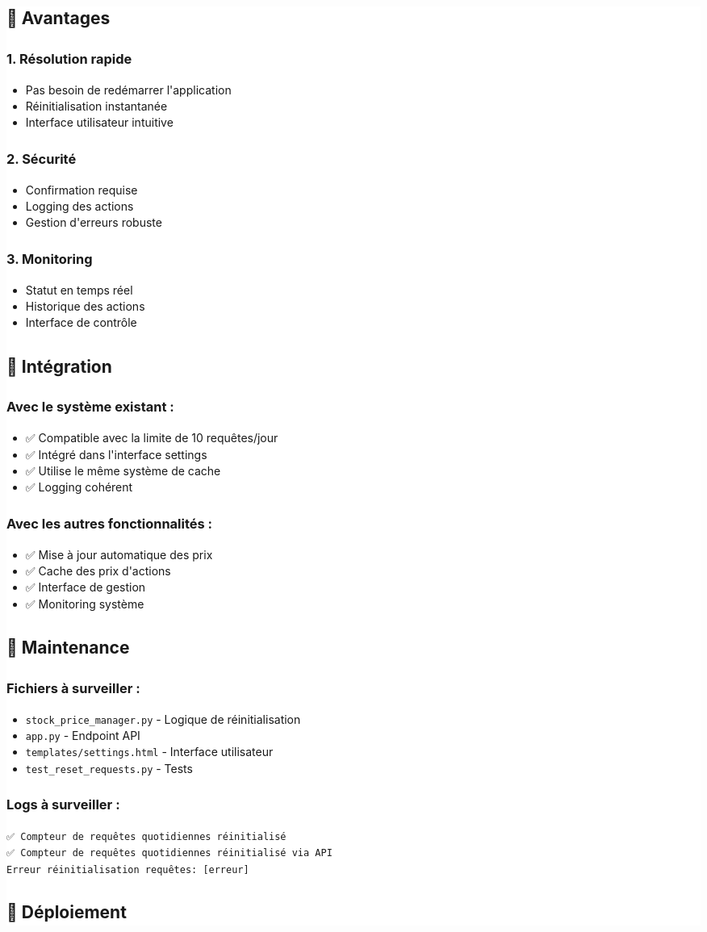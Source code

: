 ## 🎯 Avantages

### **1. Résolution rapide**
- Pas besoin de redémarrer l'application
- Réinitialisation instantanée
- Interface utilisateur intuitive

### **2. Sécurité**
- Confirmation requise
- Logging des actions
- Gestion d'erreurs robuste

### **3. Monitoring**
- Statut en temps réel
- Historique des actions
- Interface de contrôle

## 🔄 Intégration

### **Avec le système existant :**
- ✅ Compatible avec la limite de 10 requêtes/jour
- ✅ Intégré dans l'interface settings
- ✅ Utilise le même système de cache
- ✅ Logging cohérent

### **Avec les autres fonctionnalités :**
- ✅ Mise à jour automatique des prix
- ✅ Cache des prix d'actions
- ✅ Interface de gestion
- ✅ Monitoring système

## 📝 Maintenance

### **Fichiers à surveiller :**
- `stock_price_manager.py` - Logique de réinitialisation
- `app.py` - Endpoint API
- `templates/settings.html` - Interface utilisateur
- `test_reset_requests.py` - Tests

### **Logs à surveiller :**
```
✅ Compteur de requêtes quotidiennes réinitialisé
✅ Compteur de requêtes quotidiennes réinitialisé via API
Erreur réinitialisation requêtes: [erreur]
```

## 🚀 Déploiement
